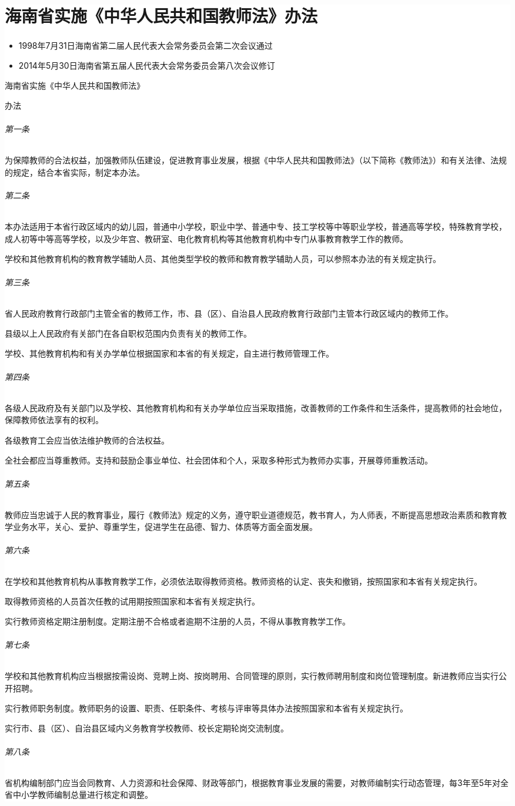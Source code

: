 # 海南省实施《中华人民共和国教师法》办法

- 1998年7月31日海南省第二届人民代表大会常务委员会第二次会议通过

- 2014年5月30日海南省第五届人民代表大会常务委员会第八次会议修订



海南省实施《中华人民共和国教师法》

办法

###### 第一条

为保障教师的合法权益，加强教师队伍建设，促进教育事业发展，根据《中华人民共和国教师法》（以下简称《教师法》）和有关法律、法规的规定，结合本省实际，制定本办法。

###### 第二条

本办法适用于本省行政区域内的幼儿园，普通中小学校，职业中学、普通中专、技工学校等中等职业学校，普通高等学校，特殊教育学校，成人初等中等高等学校，以及少年宫、教研室、电化教育机构等其他教育机构中专门从事教育教学工作的教师。

学校和其他教育机构的教育教学辅助人员、其他类型学校的教师和教育教学辅助人员，可以参照本办法的有关规定执行。

###### 第三条

省人民政府教育行政部门主管全省的教师工作，市、县（区）、自治县人民政府教育行政部门主管本行政区域内的教师工作。

县级以上人民政府有关部门在各自职权范围内负责有关的教师工作。

学校、其他教育机构和有关办学单位根据国家和本省的有关规定，自主进行教师管理工作。

###### 第四条

各级人民政府及有关部门以及学校、其他教育机构和有关办学单位应当采取措施，改善教师的工作条件和生活条件，提高教师的社会地位，保障教师依法享有的权利。

各级教育工会应当依法维护教师的合法权益。

全社会都应当尊重教师。支持和鼓励企事业单位、社会团体和个人，采取多种形式为教师办实事，开展尊师重教活动。

###### 第五条

教师应当忠诚于人民的教育事业，履行《教师法》规定的义务，遵守职业道德规范，教书育人，为人师表，不断提高思想政治素质和教育教学业务水平，关心、爱护、尊重学生，促进学生在品德、智力、体质等方面全面发展。

###### 第六条

在学校和其他教育机构从事教育教学工作，必须依法取得教师资格。教师资格的认定、丧失和撤销，按照国家和本省有关规定执行。

取得教师资格的人员首次任教的试用期按照国家和本省有关规定执行。

实行教师资格定期注册制度。定期注册不合格或者逾期不注册的人员，不得从事教育教学工作。

###### 第七条

学校和其他教育机构应当根据按需设岗、竞聘上岗、按岗聘用、合同管理的原则，实行教师聘用制度和岗位管理制度。新进教师应当实行公开招聘。

实行教师职务制度。教师职务的设置、职责、任职条件、考核与评审等具体办法按照国家和本省有关规定执行。

实行市、县（区）、自治县区域内义务教育学校教师、校长定期轮岗交流制度。

###### 第八条

省机构编制部门应当会同教育、人力资源和社会保障、财政等部门，根据教育事业发展的需要，对教师编制实行动态管理，每3年至5年对全省中小学教师编制总量进行核定和调整。

